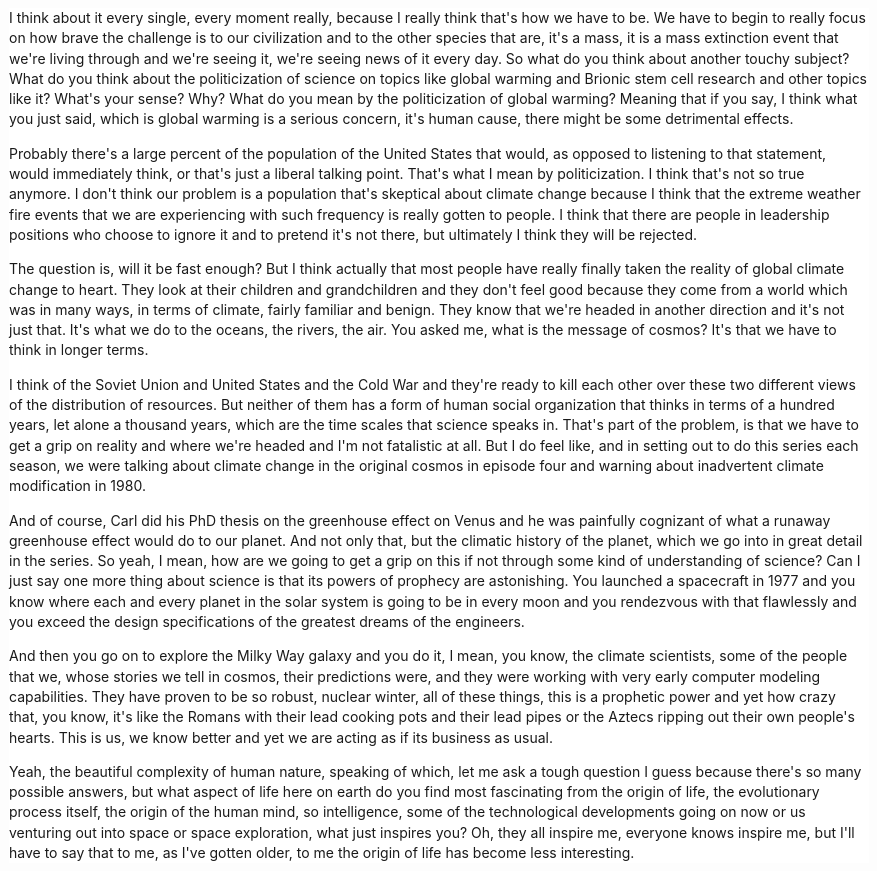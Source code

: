 I think about it every single, every moment really, because I really think that's how we have to be. We have to begin to really focus on how brave the challenge is to our civilization and to the other species that are, it's a mass, it is a mass extinction event that we're living through and we're seeing it, we're seeing news of it every day. So what do you think about another touchy subject? What do you think about the politicization of science on topics like global warming and Brionic stem cell research and other topics like it? What's your sense? Why? What do you mean by the politicization of global warming? Meaning that if you say, I think what you just said, which is global warming is a serious concern, it's human cause, there might be some detrimental effects.

Probably there's a large percent of the population of the United States that would, as opposed to listening to that statement, would immediately think, or that's just a liberal talking point. That's what I mean by politicization. I think that's not so true anymore. I don't think our problem is a population that's skeptical about climate change because I think that the extreme weather fire events that we are experiencing with such frequency is really gotten to people. I think that there are people in leadership positions who choose to ignore it and to pretend it's not there, but ultimately I think they will be rejected.

The question is, will it be fast enough? But I think actually that most people have really finally taken the reality of global climate change to heart. They look at their children and grandchildren and they don't feel good because they come from a world which was in many ways, in terms of climate, fairly familiar and benign. They know that we're headed in another direction and it's not just that. It's what we do to the oceans, the rivers, the air. You asked me, what is the message of cosmos? It's that we have to think in longer terms.

I think of the Soviet Union and United States and the Cold War and they're ready to kill each other over these two different views of the distribution of resources. But neither of them has a form of human social organization that thinks in terms of a hundred years, let alone a thousand years, which are the time scales that science speaks in. That's part of the problem, is that we have to get a grip on reality and where we're headed and I'm not fatalistic at all. But I do feel like, and in setting out to do this series each season, we were talking about climate change in the original cosmos in episode four and warning about inadvertent climate modification in 1980.

And of course, Carl did his PhD thesis on the greenhouse effect on Venus and he was painfully cognizant of what a runaway greenhouse effect would do to our planet. And not only that, but the climatic history of the planet, which we go into in great detail in the series. So yeah, I mean, how are we going to get a grip on this if not through some kind of understanding of science? Can I just say one more thing about science is that its powers of prophecy are astonishing. You launched a spacecraft in 1977 and you know where each and every planet in the solar system is going to be in every moon and you rendezvous with that flawlessly and you exceed the design specifications of the greatest dreams of the engineers.

And then you go on to explore the Milky Way galaxy and you do it, I mean, you know, the climate scientists, some of the people that we, whose stories we tell in cosmos, their predictions were, and they were working with very early computer modeling capabilities. They have proven to be so robust, nuclear winter, all of these things, this is a prophetic power and yet how crazy that, you know, it's like the Romans with their lead cooking pots and their lead pipes or the Aztecs ripping out their own people's hearts. This is us, we know better and yet we are acting as if its business as usual.

Yeah, the beautiful complexity of human nature, speaking of which, let me ask a tough question I guess because there's so many possible answers, but what aspect of life here on earth do you find most fascinating from the origin of life, the evolutionary process itself, the origin of the human mind, so intelligence, some of the technological developments going on now or us venturing out into space or space exploration, what just inspires you? Oh, they all inspire me, everyone knows inspire me, but I'll have to say that to me, as I've gotten older, to me the origin of life has become less interesting.
